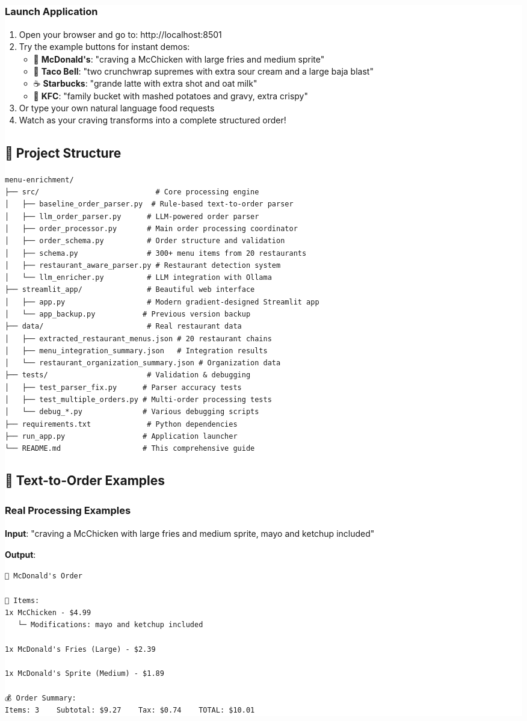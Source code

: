 ### Launch Application
1. Open your browser and go to: http://localhost:8501
2. Try the example buttons for instant demos:
   - 🍔 **McDonald's**: "craving a McChicken with large fries and medium sprite"
   - 🌮 **Taco Bell**: "two crunchwrap supremes with extra sour cream and a large baja blast"
   - ☕ **Starbucks**: "grande latte with extra shot and oat milk"
   - 🍗 **KFC**: "family bucket with mashed potatoes and gravy, extra crispy"
3. Or type your own natural language food requests
4. Watch as your craving transforms into a complete structured order!

## 📁 Project Structure

```
menu-enrichment/
├── src/                           # Core processing engine
│   ├── baseline_order_parser.py  # Rule-based text-to-order parser
│   ├── llm_order_parser.py      # LLM-powered order parser
│   ├── order_processor.py       # Main order processing coordinator
│   ├── order_schema.py          # Order structure and validation
│   ├── schema.py                # 300+ menu items from 20 restaurants
│   ├── restaurant_aware_parser.py # Restaurant detection system
│   └── llm_enricher.py          # LLM integration with Ollama
├── streamlit_app/               # Beautiful web interface
│   ├── app.py                   # Modern gradient-designed Streamlit app
│   └── app_backup.py           # Previous version backup
├── data/                        # Real restaurant data
│   ├── extracted_restaurant_menus.json # 20 restaurant chains
│   ├── menu_integration_summary.json   # Integration results
│   └── restaurant_organization_summary.json # Organization data
├── tests/                       # Validation & debugging
│   ├── test_parser_fix.py      # Parser accuracy tests
│   ├── test_multiple_orders.py # Multi-order processing tests
│   └── debug_*.py              # Various debugging scripts
├── requirements.txt             # Python dependencies
├── run_app.py                  # Application launcher
└── README.md                   # This comprehensive guide
```

## 🎯 Text-to-Order Examples

### Real Processing Examples

**Input**: "craving a McChicken with large fries and medium sprite, mayo and ketchup included"

**Output**:
```
🍔 McDonald's Order

🛒 Items:
1x McChicken - $4.99
   └─ Modifications: mayo and ketchup included

1x McDonald's Fries (Large) - $2.39

1x McDonald's Sprite (Medium) - $1.89

💰 Order Summary:
Items: 3    Subtotal: $9.27    Tax: $0.74    TOTAL: $10.01
```
